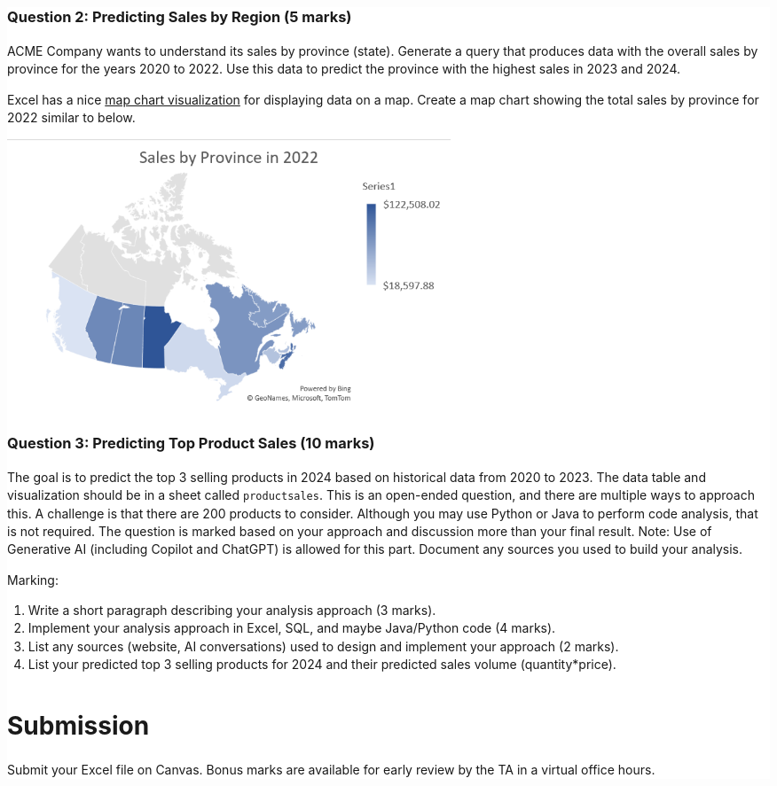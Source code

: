 
### Question 2: Predicting Sales by Region (5 marks)

ACME Company wants to understand its sales by province (state). Generate a query that produces data with the overall sales by province for the years 2020 to 2022. Use this data to predict the province with the highest sales in 2023 and 2024.

Excel has a nice [map chart visualization](https://support.microsoft.com/en-us/office/create-a-map-chart-in-excel-f2cfed55-d622-42cd-8ec9-ec8a358b593b) for displaying data on a map. Create a map chart showing the total sales by province for 2022 similar to below.

<img src="img/p1_q2_map_chart.png" width="500">

### Question 3: Predicting Top Product Sales (10 marks)

The goal is to predict the top 3 selling products in 2024 based on historical data from 2020 to 2023. The data table and visualization should be in a sheet called `productsales`. This is an open-ended question, and there are multiple ways to approach this. A challenge is that there are 200 products to consider. Although you may use Python or Java to perform code analysis, that is not required. The question is marked based on your approach and discussion more than your final result. Note: Use of Generative AI (including Copilot and ChatGPT) is allowed for this part. Document any sources you used to build your analysis.

Marking:
1. Write a short paragraph describing your analysis approach (3 marks).
2. Implement your analysis approach in Excel, SQL, and maybe Java/Python code (4 marks).
3. List any sources (website, AI conversations) used to design and implement your approach (2 marks).
4. List your predicted top 3 selling products for 2024 and their predicted sales volume (quantity*price).


# Submission

Submit your Excel file on Canvas. Bonus marks are available for early review by the TA in a virtual office hours.
